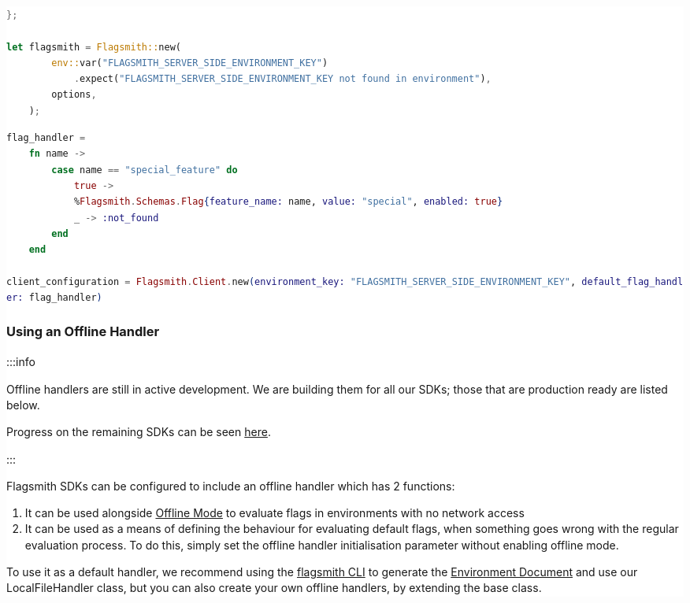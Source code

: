 ```rust
};

let flagsmith = Flagsmith::new(
        env::var("FLAGSMITH_SERVER_SIDE_ENVIRONMENT_KEY")
            .expect("FLAGSMITH_SERVER_SIDE_ENVIRONMENT_KEY not found in environment"),
        options,
    );

```

</TabItem>
<TabItem value="elixir" label="Elixir">

```elixir
flag_handler =
    fn name ->
        case name == "special_feature" do
            true ->
            %Flagsmith.Schemas.Flag{feature_name: name, value: "special", enabled: true}
            _ -> :not_found
        end
    end

client_configuration = Flagsmith.Client.new(environment_key: "FLAGSMITH_SERVER_SIDE_ENVIRONMENT_KEY", default_flag_handler: flag_handler)
```

</TabItem>
</Tabs>

### Using an Offline Handler

:::info

Offline handlers are still in active development. We are building them for all our SDKs; those that are production ready
are listed below.

Progress on the remaining SDKs can be seen [here](https://github.com/Flagsmith/flagsmith/issues/2024).

:::

Flagsmith SDKs can be configured to include an offline handler which has 2 functions:

1. It can be used alongside [Offline Mode](server-side.md#offline-mode) to evaluate flags in environments with no
   network access
2. It can be used as a means of defining the behaviour for evaluating default flags, when something goes wrong with the
   regular evaluation process. To do this, simply set the offline handler initialisation parameter without enabling
   offline mode.

To use it as a default handler, we recommend using the [flagsmith CLI](https://github.com/Flagsmith/flagsmith-cli) to
generate the [Environment Document](/clients/overview#the-environment-document) and use our LocalFileHandler class, but
you can also create your own offline handlers, by extending the base class.

